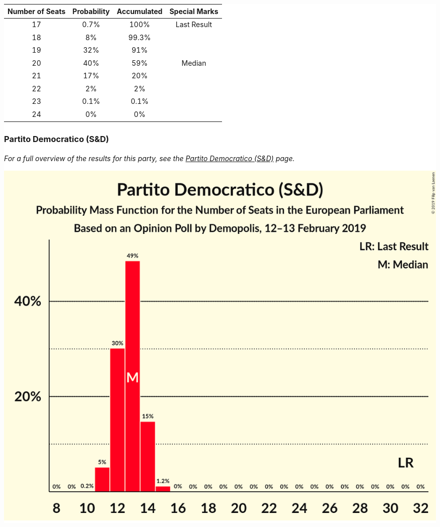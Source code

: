 | Number of Seats | Probability | Accumulated | Special Marks |
|:---------------:|:-----------:|:-----------:|:-------------:|
| 17 | 0.7% | 100% | Last Result |
| 18 | 8% | 99.3% |  |
| 19 | 32% | 91% |  |
| 20 | 40% | 59% | Median |
| 21 | 17% | 20% |  |
| 22 | 2% | 2% |  |
| 23 | 0.1% | 0.1% |  |
| 24 | 0% | 0% |  |

### Partito Democratico (S&D)

*For a full overview of the results for this party, see the [Partito Democratico (S&D)](party-partitodemocraticosd.html) page.*

![Graph with seats probability mass function not yet produced](2019-02-13-Demopolis-seats-pmf-partitodemocraticosd.png "Seats Probability Mass Function")
